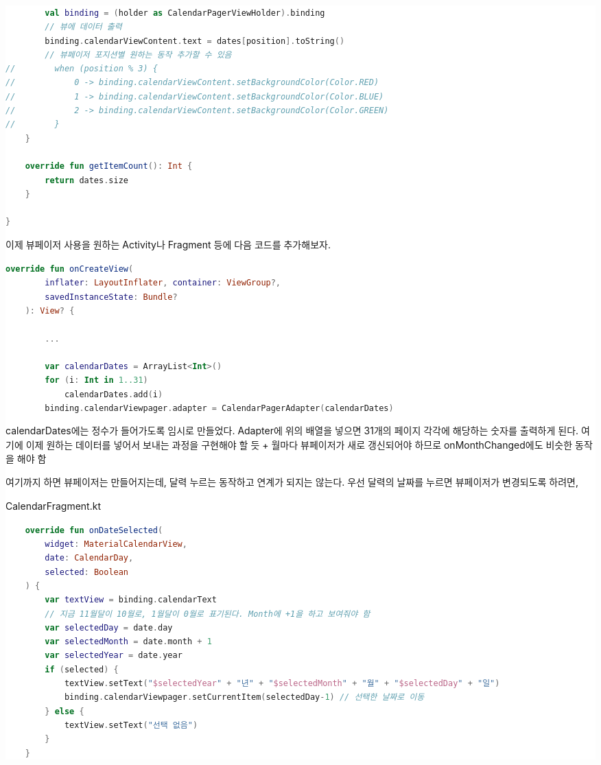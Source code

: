 ```kotlin
        val binding = (holder as CalendarPagerViewHolder).binding
        // 뷰에 데이터 출력
        binding.calendarViewContent.text = dates[position].toString()
        // 뷰페이저 포지션별 원하는 동작 추가할 수 있음
//        when (position % 3) {
//            0 -> binding.calendarViewContent.setBackgroundColor(Color.RED)
//            1 -> binding.calendarViewContent.setBackgroundColor(Color.BLUE)
//            2 -> binding.calendarViewContent.setBackgroundColor(Color.GREEN)
//        }
    }

    override fun getItemCount(): Int {
        return dates.size
    }

}
```



이제 뷰페이저 사용을 원하는 Activity나 Fragment 등에 다음 코드를 추가해보자.

```kotlin
override fun onCreateView(
        inflater: LayoutInflater, container: ViewGroup?,
        savedInstanceState: Bundle?
    ): View? {
    
    	...
    
		var calendarDates = ArrayList<Int>()
        for (i: Int in 1..31)
            calendarDates.add(i)
        binding.calendarViewpager.adapter = CalendarPagerAdapter(calendarDates)
```

 calendarDates에는 정수가 들어가도록 임시로 만들었다. Adapter에 위의 배열을 넣으면 31개의 페이지 각각에 해당하는 숫자를 출력하게 된다. 여기에 이제 원하는 데이터를 넣어서 보내는 과정을 구현해야 할 듯 + 월마다 뷰페이저가 새로 갱신되어야 하므로 onMonthChanged에도 비슷한 동작을 해야 함



여기까지 하면 뷰페이저는 만들어지는데, 달력 누르는 동작하고 연계가 되지는 않는다. 우선 달력의 날짜를 누르면 뷰페이저가 변경되도록 하려면, 

CalendarFragment.kt

```kotlin
    override fun onDateSelected(
        widget: MaterialCalendarView,
        date: CalendarDay,
        selected: Boolean
    ) {
        var textView = binding.calendarText
        // 지금 11월달이 10월로, 1월달이 0월로 표기된다. Month에 +1을 하고 보여줘야 함
        var selectedDay = date.day
        var selectedMonth = date.month + 1
        var selectedYear = date.year
        if (selected) {
            textView.setText("$selectedYear" + "년" + "$selectedMonth" + "월" + "$selectedDay" + "일")
            binding.calendarViewpager.setCurrentItem(selectedDay-1) // 선택한 날짜로 이동
        } else {
            textView.setText("선택 없음")
        }
    }
```
